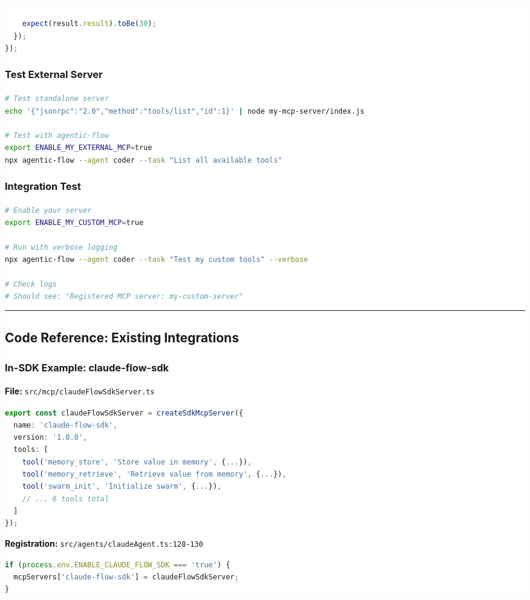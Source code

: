 ```typescript

    expect(result.result).toBe(30);
  });
});
```

### Test External Server

```bash
# Test standalone server
echo '{"jsonrpc":"2.0","method":"tools/list","id":1}' | node my-mcp-server/index.js

# Test with agentic-flow
export ENABLE_MY_EXTERNAL_MCP=true
npx agentic-flow --agent coder --task "List all available tools"
```

### Integration Test

```bash
# Enable your server
export ENABLE_MY_CUSTOM_MCP=true

# Run with verbose logging
npx agentic-flow --agent coder --task "Test my custom tools" --verbose

# Check logs
# Should see: "Registered MCP server: my-custom-server"
```

---

## Code Reference: Existing Integrations

### In-SDK Example: claude-flow-sdk

**File:** `src/mcp/claudeFlowSdkServer.ts`

```typescript
export const claudeFlowSdkServer = createSdkMcpServer({
  name: 'claude-flow-sdk',
  version: '1.0.0',
  tools: [
    tool('memory_store', 'Store value in memory', {...}),
    tool('memory_retrieve', 'Retrieve value from memory', {...}),
    tool('swarm_init', 'Initialize swarm', {...}),
    // ... 6 tools total
  ]
});
```

**Registration:** `src/agents/claudeAgent.ts:128-130`
```typescript
if (process.env.ENABLE_CLAUDE_FLOW_SDK === 'true') {
  mcpServers['claude-flow-sdk'] = claudeFlowSdkServer;
}
```
